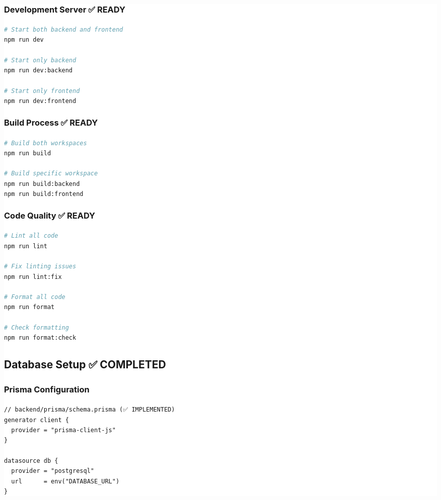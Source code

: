### Development Server ✅ READY
```bash
# Start both backend and frontend
npm run dev

# Start only backend
npm run dev:backend

# Start only frontend
npm run dev:frontend
```

### Build Process ✅ READY
```bash
# Build both workspaces
npm run build

# Build specific workspace
npm run build:backend
npm run build:frontend
```

### Code Quality ✅ READY
```bash
# Lint all code
npm run lint

# Fix linting issues
npm run lint:fix

# Format all code
npm run format

# Check formatting
npm run format:check
```

## Database Setup ✅ COMPLETED

### Prisma Configuration
```prisma
// backend/prisma/schema.prisma (✅ IMPLEMENTED)
generator client {
  provider = "prisma-client-js"
}

datasource db {
  provider = "postgresql"
  url      = env("DATABASE_URL")
}
```
